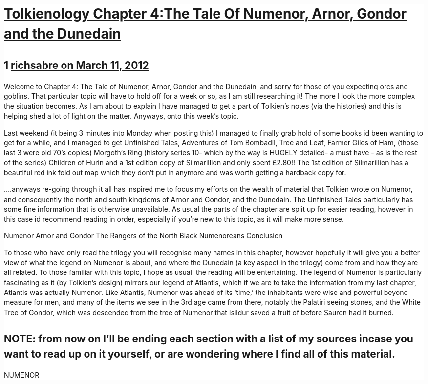 # [Tolkienology Chapter 4:The Tale Of Numenor, Arnor, Gondor and the Dunedain](https://community.fantasyflightgames.com/topic/61688-tolkienology-chapter-4the-tale-of-numenor-arnor-gondor-and-the-dunedain/)

## 1 [richsabre on March 11, 2012](https://community.fantasyflightgames.com/topic/61688-tolkienology-chapter-4the-tale-of-numenor-arnor-gondor-and-the-dunedain/?do=findComment&comment=604543)

Welcome to Chapter 4: The Tale of Numenor, Arnor, Gondor and the Dunedain, and sorry for those of you expecting orcs and goblins. That particular topic will have to hold off for a week or so, as I am still researching it! The more I look the more complex the situation becomes. As I am about to explain I have managed to get a part of Tolkien’s notes (via the histories) and this is helping shed a lot of light on the matter. Anyways, onto this week’s topic.

Last weekend (it being 3 minutes into Monday when posting this) I managed to finally grab hold of some books id been wanting to get for a while, and I managed to get Unfinished Tales, Adventures of Tom Bombadil, Tree and Leaf, Farmer Giles of Ham, (those last 3 were old 70’s copies) Morgoth’s Ring (history series 10- which by the way is HUGELY detailed- a must have - as is the rest of the series) Children of Hurin and a 1st edition copy of Silmarillion and only spent £2.80!! The 1st edition of Silmarillion has a beautiful red ink fold out map which they don’t put in anymore and was worth getting a hardback copy for.

….anyways re-going through it all has inspired me to focus my efforts on the wealth of material that Tolkien wrote on Numenor, and consequently the north and south kingdoms of Arnor and Gondor, and the Dunedain. The Unfinished Tales particularly has some fine information that is otherwise unavailable. As usual the parts of the chapter are split up for easier reading, however in this case id recommend reading in order, especially if you’re new to this topic, as it will make more sense.

Numenor
Arnor and Gondor
The Rangers of the North
Black Numenoreans
Conclusion

To those who have only read the trilogy you will recognise many names in this chapter, however hopefully it will give you a better view of what the legend on Numenor is about, and where the Dunedain (a key aspect in the trilogy) come from and how they are all related. To those familiar with this topic, I hope as usual, the reading will be entertaining. The legend of Numenor is particularly fascinating as it (by Tolkien’s design) mirrors our legend of Atlantis, which if we are to take the information from my last chapter, Atlantis was actually Numenor. Like Atlantis, Numenor was ahead of its ‘time,’ the inhabitants were wise and powerful beyond measure for men, and many of the items we see in the 3rd age came from there, notably the Palatiri seeing stones, and the White Tree of Gondor, which was descended from the tree of Numenor that Isildur saved a fruit of before Sauron
had it burned.

NOTE: from now on I’ll be ending each section with a list of my sources incase you want to read up on it yourself, or are wondering where I find all of this material.
----------------------------------------------------------------------------------------------------------------------------------------------------------------------------------------------------------------

NUMENOR
